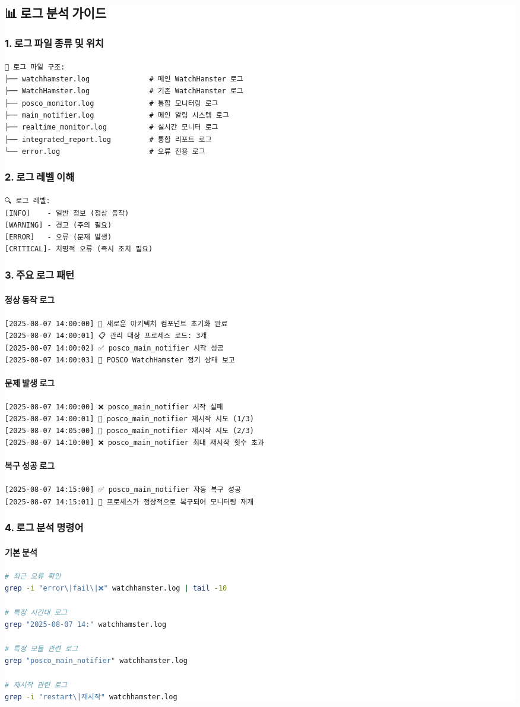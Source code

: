 
## 📊 로그 분석 가이드

### 1. 로그 파일 종류 및 위치

```
📁 로그 파일 구조:
├── watchhamster.log              # 메인 WatchHamster 로그
├── WatchHamster.log              # 기존 WatchHamster 로그
├── posco_monitor.log             # 통합 모니터링 로그
├── main_notifier.log             # 메인 알림 시스템 로그
├── realtime_monitor.log          # 실시간 모니터 로그
├── integrated_report.log         # 통합 리포트 로그
└── error.log                     # 오류 전용 로그
```

### 2. 로그 레벨 이해

```
🔍 로그 레벨:
[INFO]    - 일반 정보 (정상 동작)
[WARNING] - 경고 (주의 필요)
[ERROR]   - 오류 (문제 발생)
[CRITICAL]- 치명적 오류 (즉시 조치 필요)
```

### 3. 주요 로그 패턴

#### 정상 동작 로그
```
[2025-08-07 14:00:00] 🔧 새로운 아키텍처 컴포넌트 초기화 완료
[2025-08-07 14:00:01] 📋 관리 대상 프로세스 로드: 3개
[2025-08-07 14:00:02] ✅ posco_main_notifier 시작 성공
[2025-08-07 14:00:03] 🐹 POSCO WatchHamster 정기 상태 보고
```

#### 문제 발생 로그
```
[2025-08-07 14:00:00] ❌ posco_main_notifier 시작 실패
[2025-08-07 14:00:01] 🔄 posco_main_notifier 재시작 시도 (1/3)
[2025-08-07 14:05:00] 🔄 posco_main_notifier 재시작 시도 (2/3)
[2025-08-07 14:10:00] ❌ posco_main_notifier 최대 재시작 횟수 초과
```

#### 복구 성공 로그
```
[2025-08-07 14:15:00] ✅ posco_main_notifier 자동 복구 성공
[2025-08-07 14:15:01] 🚀 프로세스가 정상적으로 복구되어 모니터링 재개
```

### 4. 로그 분석 명령어

#### 기본 분석
```bash
# 최근 오류 확인
grep -i "error\|fail\|❌" watchhamster.log | tail -10

# 특정 시간대 로그
grep "2025-08-07 14:" watchhamster.log

# 특정 모듈 관련 로그
grep "posco_main_notifier" watchhamster.log

# 재시작 관련 로그
grep -i "restart\|재시작" watchhamster.log
```